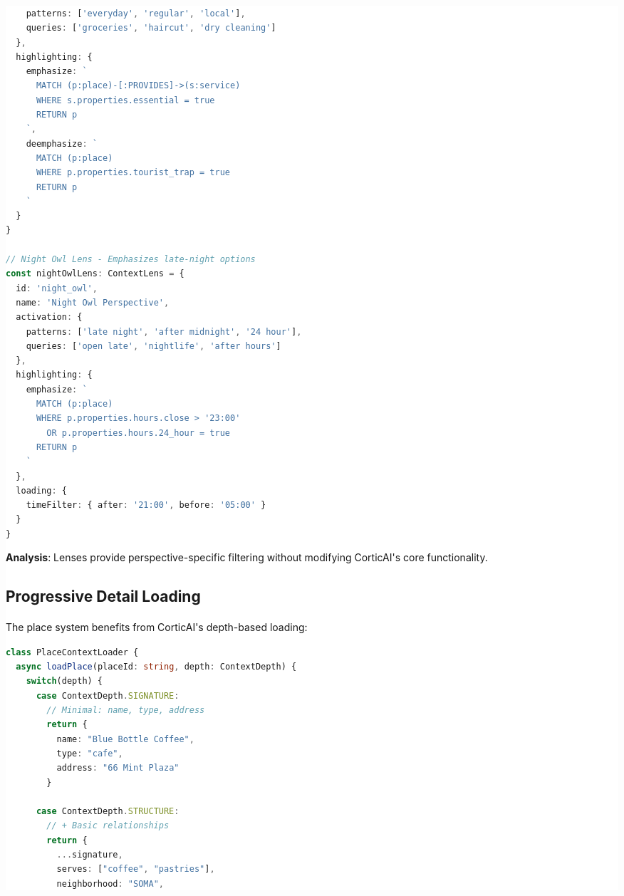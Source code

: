 ```typescript
    patterns: ['everyday', 'regular', 'local'],
    queries: ['groceries', 'haircut', 'dry cleaning']
  },
  highlighting: {
    emphasize: `
      MATCH (p:place)-[:PROVIDES]->(s:service)
      WHERE s.properties.essential = true
      RETURN p
    `,
    deemphasize: `
      MATCH (p:place)
      WHERE p.properties.tourist_trap = true
      RETURN p
    `
  }
}

// Night Owl Lens - Emphasizes late-night options
const nightOwlLens: ContextLens = {
  id: 'night_owl',
  name: 'Night Owl Perspective',
  activation: {
    patterns: ['late night', 'after midnight', '24 hour'],
    queries: ['open late', 'nightlife', 'after hours']
  },
  highlighting: {
    emphasize: `
      MATCH (p:place)
      WHERE p.properties.hours.close > '23:00' 
        OR p.properties.hours.24_hour = true
      RETURN p
    `
  },
  loading: {
    timeFilter: { after: '21:00', before: '05:00' }
  }
}
```

**Analysis**: Lenses provide perspective-specific filtering without modifying CorticAI's core functionality.

## Progressive Detail Loading

The place system benefits from CorticAI's depth-based loading:

```typescript
class PlaceContextLoader {
  async loadPlace(placeId: string, depth: ContextDepth) {
    switch(depth) {
      case ContextDepth.SIGNATURE:
        // Minimal: name, type, address
        return {
          name: "Blue Bottle Coffee",
          type: "cafe",
          address: "66 Mint Plaza"
        }
        
      case ContextDepth.STRUCTURE:
        // + Basic relationships
        return {
          ...signature,
          serves: ["coffee", "pastries"],
          neighborhood: "SOMA",
```